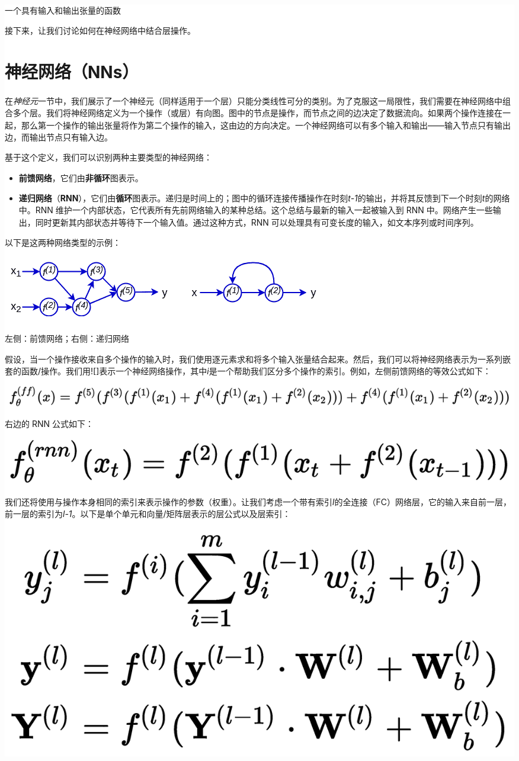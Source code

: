一个具有输入和输出张量的函数

接下来，让我们讨论如何在神经网络中结合层操作。

# 神经网络（NNs）

在*神经元*一节中，我们展示了一个神经元（同样适用于一个层）只能分类线性可分的类别。为了克服这一局限性，我们需要在神经网络中组合多个层。我们将神经网络定义为一个操作（或层）有向图。图中的节点是操作，而节点之间的边决定了数据流向。如果两个操作连接在一起，那么第一个操作的输出张量将作为第二个操作的输入，这由边的方向决定。一个神经网络可以有多个输入和输出——输入节点只有输出边，而输出节点只有输入边。

基于这个定义，我们可以识别两种主要类型的神经网络：

+   **前馈网络**，它们由**非循环**图表示。

+   **递归网络**（**RNN**），它们由**循环**图表示。递归是时间上的；图中的循环连接传播操作在时刻*t-1*的输出，并将其反馈到下一个时刻*t*的网络中。RNN 维护一个内部状态，它代表所有先前网络输入的某种总结。这个总结与最新的输入一起被输入到 RNN 中。网络产生一些输出，同时更新其内部状态并等待下一个输入值。通过这种方式，RNN 可以处理具有可变长度的输入，如文本序列或时间序列。

以下是这两种网络类型的示例：

![](img/5659f4a0-a7f8-4824-8f4f-06316abc9594.png)

左侧：前馈网络；右侧：递归网络

假设，当一个操作接收来自多个操作的输入时，我们使用逐元素求和将多个输入张量结合起来。然后，我们可以将神经网络表示为一系列嵌套的函数/操作。我们用![]表示一个神经网络操作，其中*i*是一个帮助我们区分多个操作的索引。例如，左侧前馈网络的等效公式如下：

![](img/1efd317b-048c-4ad8-b062-7b8f76925308.png)

右边的 RNN 公式如下：

![](img/7dea3971-d074-4813-8c6e-813f7564454a.png)

我们还将使用与操作本身相同的索引来表示操作的参数（权重）。让我们考虑一个带有索引*l*的全连接（FC）网络层，它的输入来自前一层，前一层的索引为*l-1*。以下是单个单元和向量/矩阵层表示的层公式以及层索引：

![](img/fbb5a8e3-b244-48ce-b989-38f6dae8e12b.png)